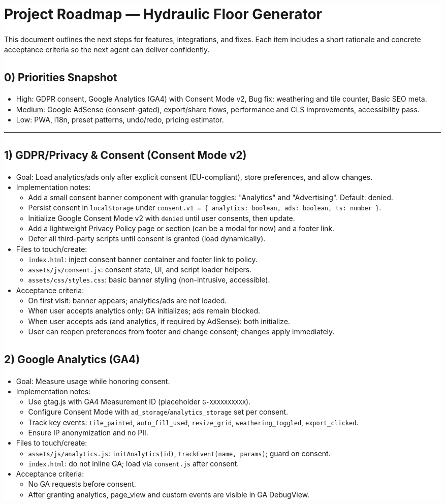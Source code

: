 # Project Roadmap — Hydraulic Floor Generator

This document outlines the next steps for features, integrations, and fixes. Each item includes a short rationale and concrete acceptance criteria so the next agent can deliver confidently.

## 0) Priorities Snapshot
- High: GDPR consent, Google Analytics (GA4) with Consent Mode v2, Bug fix: weathering and tile counter, Basic SEO meta.
- Medium: Google AdSense (consent-gated), export/share flows, performance and CLS improvements, accessibility pass.
- Low: PWA, i18n, preset patterns, undo/redo, pricing estimator.

---

## 1) GDPR/Privacy & Consent (Consent Mode v2)
- Goal: Load analytics/ads only after explicit consent (EU-compliant), store preferences, and allow changes.
- Implementation notes:
  - Add a small consent banner component with granular toggles: "Analytics" and "Advertising". Default: denied.
  - Persist consent in `localStorage` under `consent.v1 = { analytics: boolean, ads: boolean, ts: number }`.
  - Initialize Google Consent Mode v2 with `denied` until user consents, then update.
  - Add a lightweight Privacy Policy page or section (can be a modal for now) and a footer link.
  - Defer all third-party scripts until consent is granted (load dynamically).
- Files to touch/create:
  - `index.html`: inject consent banner container and footer link to policy.
  - `assets/js/consent.js`: consent state, UI, and script loader helpers.
  - `assets/css/styles.css`: basic banner styling (non-intrusive, accessible).
- Acceptance criteria:
  - On first visit: banner appears; analytics/ads are not loaded.
  - When user accepts analytics only: GA initializes; ads remain blocked.
  - When user accepts ads (and analytics, if required by AdSense): both initialize.
  - User can reopen preferences from footer and change consent; changes apply immediately.

## 2) Google Analytics (GA4)
- Goal: Measure usage while honoring consent.
- Implementation notes:
  - Use gtag.js with GA4 Measurement ID (placeholder `G-XXXXXXXXXX`).
  - Configure Consent Mode with `ad_storage`/`analytics_storage` set per consent.
  - Track key events: `tile_painted`, `auto_fill_used`, `resize_grid`, `weathering_toggled`, `export_clicked`.
  - Ensure IP anonymization and no PII.
- Files to touch/create:
  - `assets/js/analytics.js`: `initAnalytics(id)`, `trackEvent(name, params)`; guard on consent.
  - `index.html`: do not inline GA; load via `consent.js` after consent.
- Acceptance criteria:
  - No GA requests before consent.
  - After granting analytics, page_view and custom events are visible in GA DebugView.
